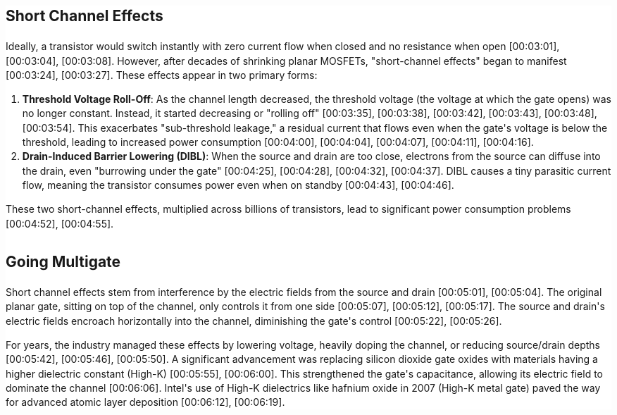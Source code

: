 ## Short Channel Effects

Ideally, a transistor would switch instantly with zero current flow when closed and no resistance when open <a class="yt-timestamp" data-t="00:03:01">[00:03:01]</a>, <a class="yt-timestamp" data-t="00:03:04">[00:03:04]</a>, <a class="yt-timestamp" data-t="00:03:08">[00:03:08]</a>. However, after decades of shrinking planar MOSFETs, "short-channel effects" began to manifest <a class="yt-timestamp" data-t="00:03:24">[00:03:24]</a>, <a class="yt-timestamp" data-t="00:03:27">[00:03:27]</a>. These effects appear in two primary forms:

1.  **Threshold Voltage Roll-Off**: As the channel length decreased, the threshold voltage (the voltage at which the gate opens) was no longer constant. Instead, it started decreasing or "rolling off" <a class="yt-timestamp" data-t="00:03:35">[00:03:35]</a>, <a class="yt-timestamp" data-t="00:03:38">[00:03:38]</a>, <a class="yt-timestamp" data-t="00:03:42">[00:03:42]</a>, <a class="yt-timestamp" data-t="00:03:43">[00:03:43]</a>, <a class="yt-timestamp" data-t="00:03:48">[00:03:48]</a>, <a class="yt-timestamp" data-t="00:03:54">[00:03:54]</a>. This exacerbates "sub-threshold leakage," a residual current that flows even when the gate's voltage is below the threshold, leading to increased power consumption <a class="yt-timestamp" data-t="00:04:00">[00:04:00]</a>, <a class="yt-timestamp" data-t="00:04:04">[00:04:04]</a>, <a class="yt-timestamp" data-t="00:04:07">[00:04:07]</a>, <a class="yt-timestamp" data-t="00:04:11">[00:04:11]</a>, <a class="yt-timestamp" data-t="00:04:16">[00:04:16]</a>.
2.  **Drain-Induced Barrier Lowering (DIBL)**: When the source and drain are too close, electrons from the source can diffuse into the drain, even "burrowing under the gate" <a class="yt-timestamp" data-t="00:04:25">[00:04:25]</a>, <a class="yt-timestamp" data-t="00:04:28">[00:04:28]</a>, <a class="yt-timestamp" data-t="00:04:32">[00:04:32]</a>, <a class="yt-timestamp" data-t="00:04:37">[00:04:37]</a>. DIBL causes a tiny parasitic current flow, meaning the transistor consumes power even when on standby <a class="yt-timestamp" data-t="00:04:43">[00:04:43]</a>, <a class="yt-timestamp" data-t="00:04:46">[00:04:46]</a>.

These two short-channel effects, multiplied across billions of transistors, lead to significant power consumption problems <a class="yt-timestamp" data-t="00:04:52">[00:04:52]</a>, <a class="yt-timestamp" data-t="00:04:55">[00:04:55]</a>.

## Going Multigate

Short channel effects stem from interference by the electric fields from the source and drain <a class="yt-timestamp" data-t="00:05:01">[00:05:01]</a>, <a class="yt-timestamp" data-t="00:05:04">[00:05:04]</a>. The original planar gate, sitting on top of the channel, only controls it from one side <a class="yt-timestamp" data-t="00:05:07">[00:05:07]</a>, <a class="yt-timestamp" data-t="00:05:12">[00:05:12]</a>, <a class="yt-timestamp" data-t="00:05:17">[00:05:17]</a>. The source and drain's electric fields encroach horizontally into the channel, diminishing the gate's control <a class="yt-timestamp" data-t="00:05:22">[00:05:22]</a>, <a class="yt-timestamp" data-t="00:05:26">[00:05:26]</a>.

For years, the industry managed these effects by lowering voltage, heavily doping the channel, or reducing source/drain depths <a class="yt-timestamp" data-t="00:05:42">[00:05:42]</a>, <a class="yt-timestamp" data-t="00:05:46">[00:05:46]</a>, <a class="yt-timestamp" data-t="00:05:50">[00:05:50]</a>. A significant advancement was replacing silicon dioxide gate oxides with materials having a higher dielectric constant (High-K) <a class="yt-timestamp" data-t="00:05:55">[00:05:55]</a>, <a class="yt-timestamp" data-t="00:06:00">[00:06:00]</a>. This strengthened the gate's capacitance, allowing its electric field to dominate the channel <a class="yt-timestamp" data-t="00:06:06">[00:06:06]</a>. Intel's use of High-K dielectrics like hafnium oxide in 2007 (High-K metal gate) paved the way for advanced atomic layer deposition <a class="yt-timestamp" data-t="00:06:12">[00:06:12]</a>, <a class="yt-timestamp" data-t="00:06:19">[00:06:19]</a>.
